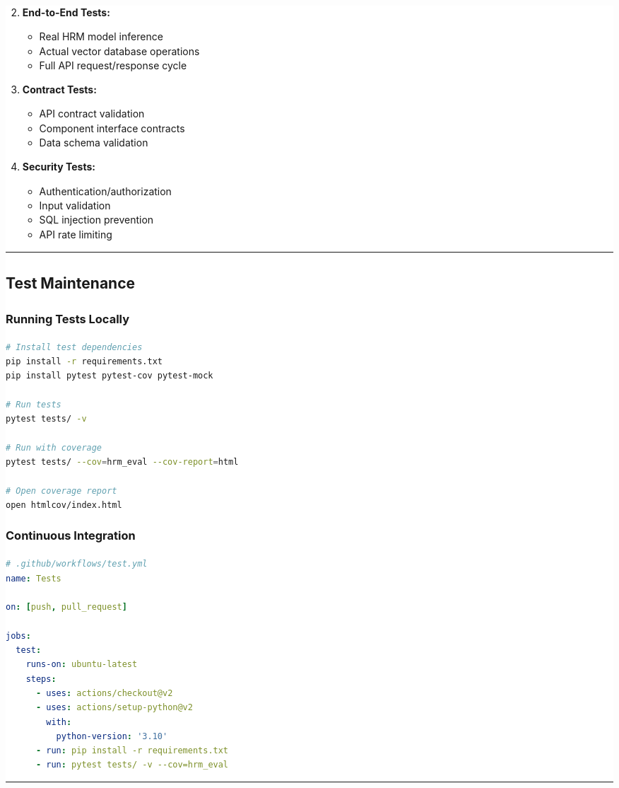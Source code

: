 2. **End-to-End Tests:**
   - Real HRM model inference
   - Actual vector database operations
   - Full API request/response cycle

3. **Contract Tests:**
   - API contract validation
   - Component interface contracts
   - Data schema validation

4. **Security Tests:**
   - Authentication/authorization
   - Input validation
   - SQL injection prevention
   - API rate limiting

---

## Test Maintenance

### Running Tests Locally

```bash
# Install test dependencies
pip install -r requirements.txt
pip install pytest pytest-cov pytest-mock

# Run tests
pytest tests/ -v

# Run with coverage
pytest tests/ --cov=hrm_eval --cov-report=html

# Open coverage report
open htmlcov/index.html
```

### Continuous Integration

```yaml
# .github/workflows/test.yml
name: Tests

on: [push, pull_request]

jobs:
  test:
    runs-on: ubuntu-latest
    steps:
      - uses: actions/checkout@v2
      - uses: actions/setup-python@v2
        with:
          python-version: '3.10'
      - run: pip install -r requirements.txt
      - run: pytest tests/ -v --cov=hrm_eval
```

---